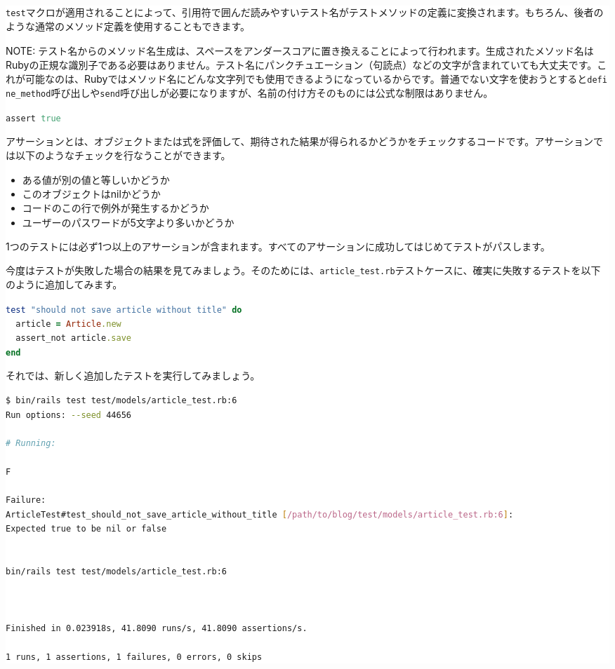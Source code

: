 
`test`マクロが適用されることによって、引用符で囲んだ読みやすいテスト名がテストメソッドの定義に変換されます。もちろん、後者のような通常のメソッド定義を使用することもできます。

NOTE: テスト名からのメソッド名生成は、スペースをアンダースコアに置き換えることによって行われます。生成されたメソッド名はRubyの正規な識別子である必要はありません。テスト名にパンクチュエーション（句読点）などの文字が含まれていても大丈夫です。これが可能なのは、Rubyではメソッド名にどんな文字列でも使用できるようになっているからです。普通でない文字を使おうとすると`define_method`呼び出しや`send`呼び出しが必要になりますが、名前の付け方そのものには公式な制限はありません。

```ruby
assert true
```

アサーションとは、オブジェクトまたは式を評価して、期待された結果が得られるかどうかをチェックするコードです。アサーションでは以下のようなチェックを行なうことができます。

* ある値が別の値と等しいかどうか
* このオブジェクトはnilかどうか
* コードのこの行で例外が発生するかどうか
* ユーザーのパスワードが5文字より多いかどうか


1つのテストには必ず1つ以上のアサーションが含まれます。すべてのアサーションに成功してはじめてテストがパスします。



今度はテストが失敗した場合の結果を見てみましょう。そのためには、`article_test.rb`テストケースに、確実に失敗するテストを以下のように追加してみます。

```ruby
test "should not save article without title" do
  article = Article.new
  assert_not article.save
end
```


それでは、新しく追加したテストを実行してみましょう。

```bash
$ bin/rails test test/models/article_test.rb:6
Run options: --seed 44656

# Running:

F

Failure:
ArticleTest#test_should_not_save_article_without_title [/path/to/blog/test/models/article_test.rb:6]:
Expected true to be nil or false


bin/rails test test/models/article_test.rb:6



Finished in 0.023918s, 41.8090 runs/s, 41.8090 assertions/s.

1 runs, 1 assertions, 1 failures, 0 errors, 0 skips

```
